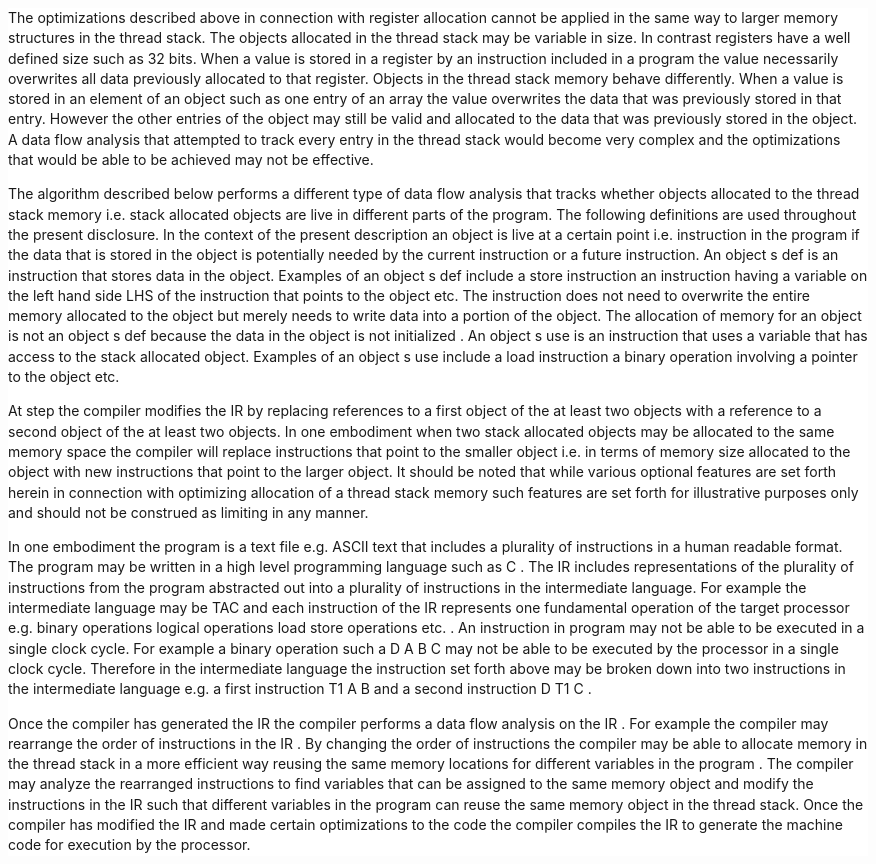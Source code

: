 The optimizations described above in connection with register allocation cannot be applied in the same way to larger memory structures in the thread stack. The objects allocated in the thread stack may be variable in size. In contrast registers have a well defined size such as 32 bits. When a value is stored in a register by an instruction included in a program the value necessarily overwrites all data previously allocated to that register. Objects in the thread stack memory behave differently. When a value is stored in an element of an object such as one entry of an array the value overwrites the data that was previously stored in that entry. However the other entries of the object may still be valid and allocated to the data that was previously stored in the object. A data flow analysis that attempted to track every entry in the thread stack would become very complex and the optimizations that would be able to be achieved may not be effective.

The algorithm described below performs a different type of data flow analysis that tracks whether objects allocated to the thread stack memory i.e. stack allocated objects are live in different parts of the program. The following definitions are used throughout the present disclosure. In the context of the present description an object is live at a certain point i.e. instruction in the program if the data that is stored in the object is potentially needed by the current instruction or a future instruction. An object s def is an instruction that stores data in the object. Examples of an object s def include a store instruction an instruction having a variable on the left hand side LHS of the instruction that points to the object etc. The instruction does not need to overwrite the entire memory allocated to the object but merely needs to write data into a portion of the object. The allocation of memory for an object is not an object s def because the data in the object is not initialized . An object s use is an instruction that uses a variable that has access to the stack allocated object. Examples of an object s use include a load instruction a binary operation involving a pointer to the object etc.

At step the compiler modifies the IR by replacing references to a first object of the at least two objects with a reference to a second object of the at least two objects. In one embodiment when two stack allocated objects may be allocated to the same memory space the compiler will replace instructions that point to the smaller object i.e. in terms of memory size allocated to the object with new instructions that point to the larger object. It should be noted that while various optional features are set forth herein in connection with optimizing allocation of a thread stack memory such features are set forth for illustrative purposes only and should not be construed as limiting in any manner.

In one embodiment the program is a text file e.g. ASCII text that includes a plurality of instructions in a human readable format. The program may be written in a high level programming language such as C . The IR includes representations of the plurality of instructions from the program abstracted out into a plurality of instructions in the intermediate language. For example the intermediate language may be TAC and each instruction of the IR represents one fundamental operation of the target processor e.g. binary operations logical operations load store operations etc. . An instruction in program may not be able to be executed in a single clock cycle. For example a binary operation such a D A B C may not be able to be executed by the processor in a single clock cycle. Therefore in the intermediate language the instruction set forth above may be broken down into two instructions in the intermediate language e.g. a first instruction T1 A B and a second instruction D T1 C .

Once the compiler has generated the IR the compiler performs a data flow analysis on the IR . For example the compiler may rearrange the order of instructions in the IR . By changing the order of instructions the compiler may be able to allocate memory in the thread stack in a more efficient way reusing the same memory locations for different variables in the program . The compiler may analyze the rearranged instructions to find variables that can be assigned to the same memory object and modify the instructions in the IR such that different variables in the program can reuse the same memory object in the thread stack. Once the compiler has modified the IR and made certain optimizations to the code the compiler compiles the IR to generate the machine code for execution by the processor.
